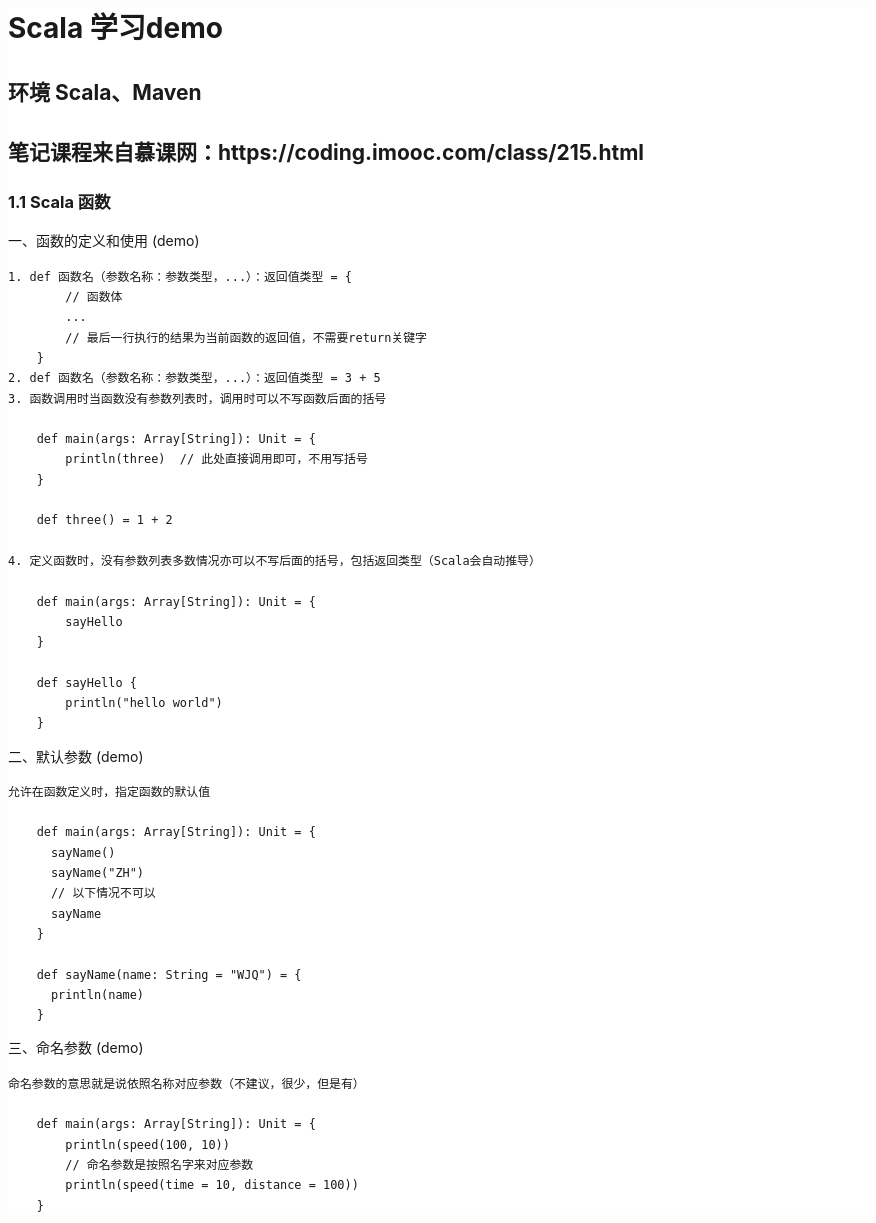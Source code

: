 <h1>Scala 学习demo</h1>

<h2> 环境 Scala、Maven </h2>

<h2> 笔记课程来自慕课网：https://coding.imooc.com/class/215.html </h2>

<h3> 1.1 Scala 函数 </h3>

一、函数的定义和使用 (demo)
    
    1. def 函数名（参数名称：参数类型，...）：返回值类型 = {
            // 函数体
            ...
            // 最后一行执行的结果为当前函数的返回值，不需要return关键字
        }
    2. def 函数名（参数名称：参数类型，...）：返回值类型 = 3 + 5
    3. 函数调用时当函数没有参数列表时，调用时可以不写函数后面的括号
 
        def main(args: Array[String]): Unit = {
            println(three)  // 此处直接调用即可，不用写括号
        }
      
        def three() = 1 + 2
    
    4. 定义函数时，没有参数列表多数情况亦可以不写后面的括号，包括返回类型（Scala会自动推导）
        
        def main(args: Array[String]): Unit = {
            sayHello
        }
        
        def sayHello {
            println("hello world")
        }
            
二、默认参数 (demo)
    
    允许在函数定义时，指定函数的默认值
    
        def main(args: Array[String]): Unit = {
          sayName()
          sayName("ZH")
          // 以下情况不可以
          sayName
        }
        
        def sayName(name: String = "WJQ") = {
          println(name)
        }
        
三、命名参数 (demo)
    
    命名参数的意思就是说依照名称对应参数（不建议，很少，但是有）
    
        def main(args: Array[String]): Unit = {
            println(speed(100, 10))
            // 命名参数是按照名字来对应参数
            println(speed(time = 10, distance = 100))
        }
        